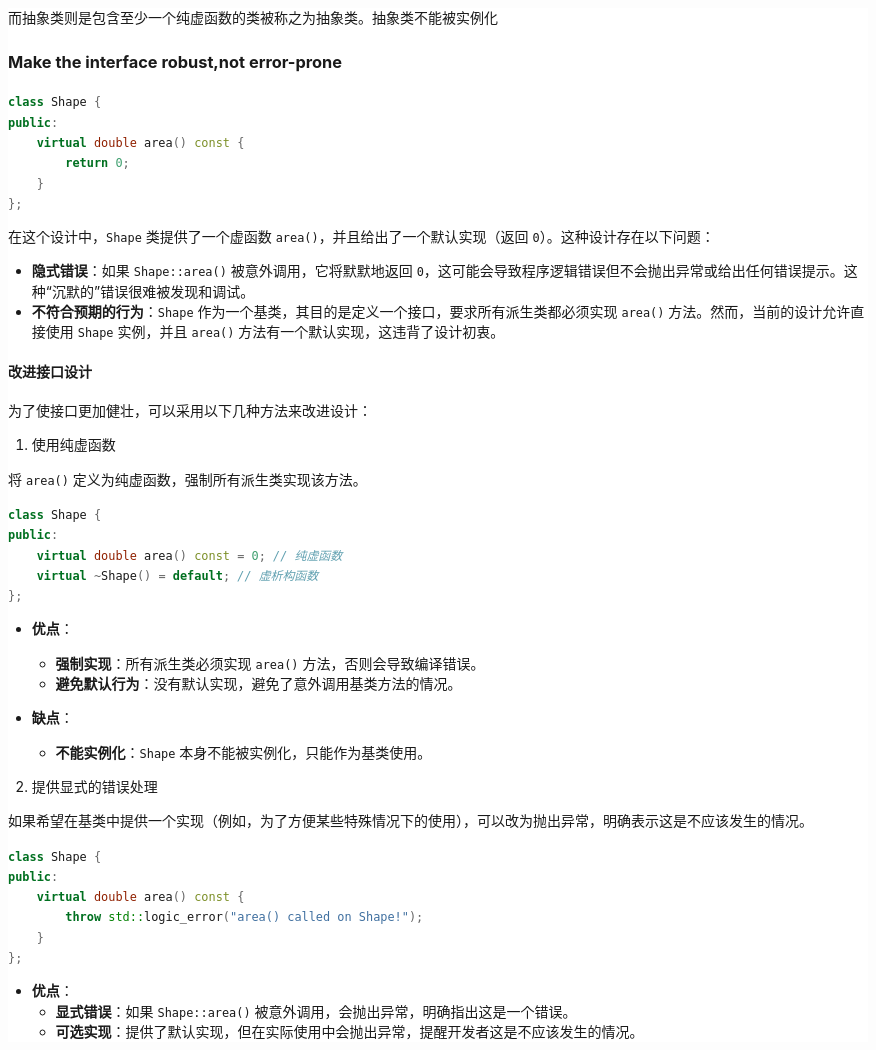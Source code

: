 而抽象类则是包含至少一个纯虚函数的类被称之为抽象类。抽象类不能被实例化

### Make the interface robust,not error-prone
```c++
class Shape {
public:
    virtual double area() const {
        return 0;
    }
};
```
在这个设计中，`Shape` 类提供了一个虚函数 `area()`，并且给出了一个默认实现（返回 `0`）。这种设计存在以下问题：

- **隐式错误**：如果 `Shape::area()` 被意外调用，它将默默地返回 `0`，这可能会导致程序逻辑错误但不会抛出异常或给出任何错误提示。这种“沉默的”错误很难被发现和调试。
- **不符合预期的行为**：`Shape` 作为一个基类，其目的是定义一个接口，要求所有派生类都必须实现 `area()` 方法。然而，当前的设计允许直接使用 `Shape` 实例，并且 `area()` 方法有一个默认实现，这违背了设计初衷。

#### 改进接口设计

为了使接口更加健壮，可以采用以下几种方法来改进设计：

1. 使用纯虚函数

将 `area()` 定义为纯虚函数，强制所有派生类实现该方法。

```cpp
class Shape {
public:
    virtual double area() const = 0; // 纯虚函数
    virtual ~Shape() = default; // 虚析构函数
};
```

- **优点**：
  - **强制实现**：所有派生类必须实现 `area()` 方法，否则会导致编译错误。
  - **避免默认行为**：没有默认实现，避免了意外调用基类方法的情况。

- **缺点**：
  - **不能实例化**：`Shape` 本身不能被实例化，只能作为基类使用。

2. 提供显式的错误处理

如果希望在基类中提供一个实现（例如，为了方便某些特殊情况下的使用），可以改为抛出异常，明确表示这是不应该发生的情况。

```cpp
class Shape {
public:
    virtual double area() const {
        throw std::logic_error("area() called on Shape!");
    }
};
```

- **优点**：
  - **显式错误**：如果 `Shape::area()` 被意外调用，会抛出异常，明确指出这是一个错误。
  - **可选实现**：提供了默认实现，但在实际使用中会抛出异常，提醒开发者这是不应该发生的情况。
